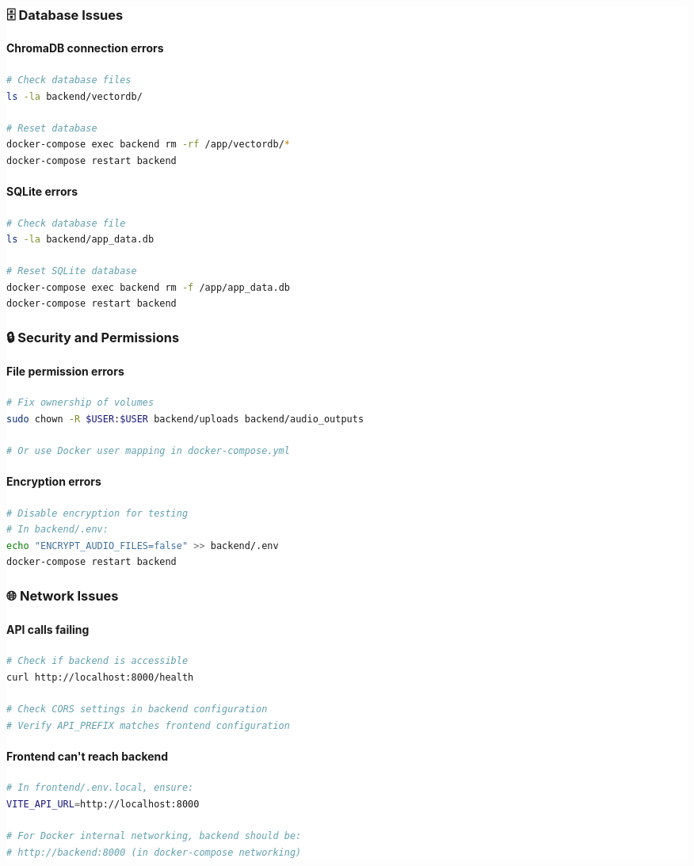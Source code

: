 ### 🗄️ Database Issues

#### ChromaDB connection errors
```bash
# Check database files
ls -la backend/vectordb/

# Reset database
docker-compose exec backend rm -rf /app/vectordb/*
docker-compose restart backend
```

#### SQLite errors
```bash
# Check database file
ls -la backend/app_data.db

# Reset SQLite database
docker-compose exec backend rm -f /app/app_data.db
docker-compose restart backend
```

### 🔒 Security and Permissions

#### File permission errors
```bash
# Fix ownership of volumes
sudo chown -R $USER:$USER backend/uploads backend/audio_outputs

# Or use Docker user mapping in docker-compose.yml
```

#### Encryption errors
```bash
# Disable encryption for testing
# In backend/.env:
echo "ENCRYPT_AUDIO_FILES=false" >> backend/.env
docker-compose restart backend
```

### 🌐 Network Issues

#### API calls failing
```bash
# Check if backend is accessible
curl http://localhost:8000/health

# Check CORS settings in backend configuration
# Verify API_PREFIX matches frontend configuration
```

#### Frontend can't reach backend
```bash
# In frontend/.env.local, ensure:
VITE_API_URL=http://localhost:8000

# For Docker internal networking, backend should be:
# http://backend:8000 (in docker-compose networking)
```
